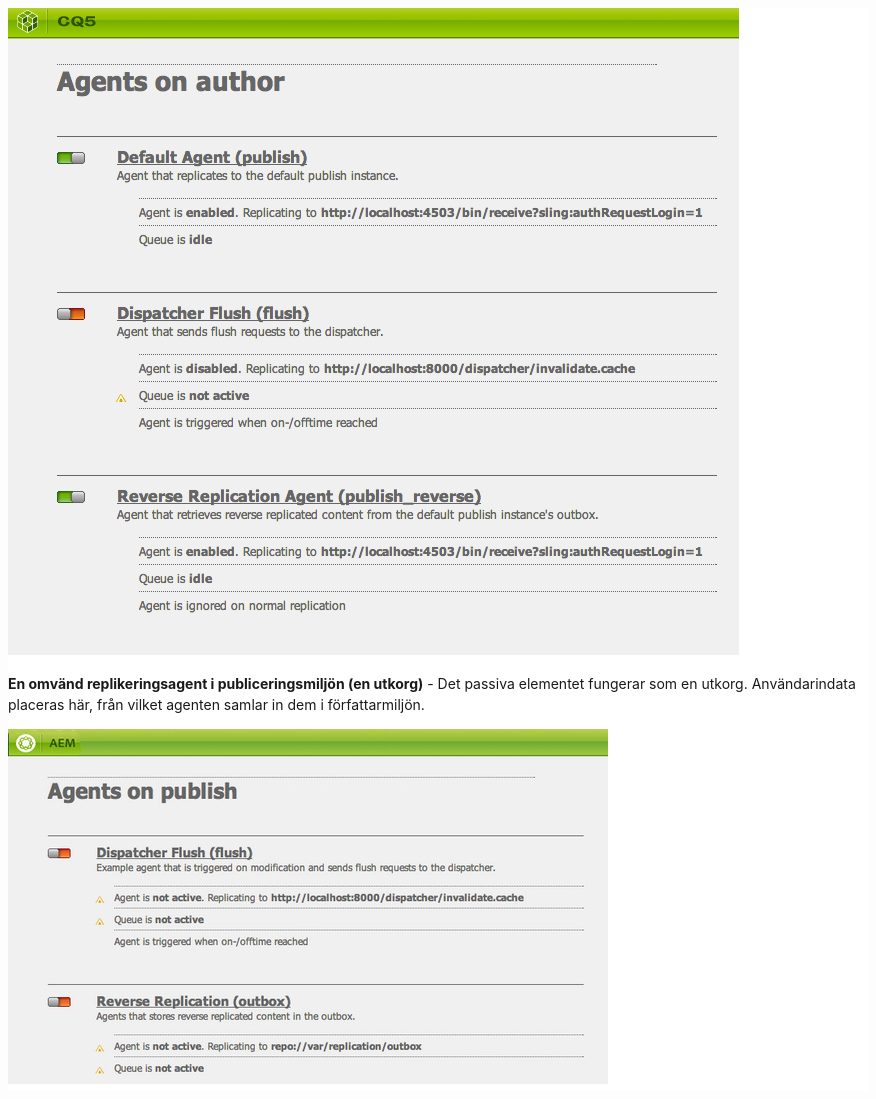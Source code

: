 ![chlimage_1-23](assets/chlimage_1-23.png)

**En omvänd replikeringsagent i publiceringsmiljön (en utkorg)** - Det passiva elementet fungerar som en utkorg. Användarindata placeras här, från vilket agenten samlar in dem i författarmiljön.

![chlimage_1-1](assets/chlimage_1-1.jpeg)
